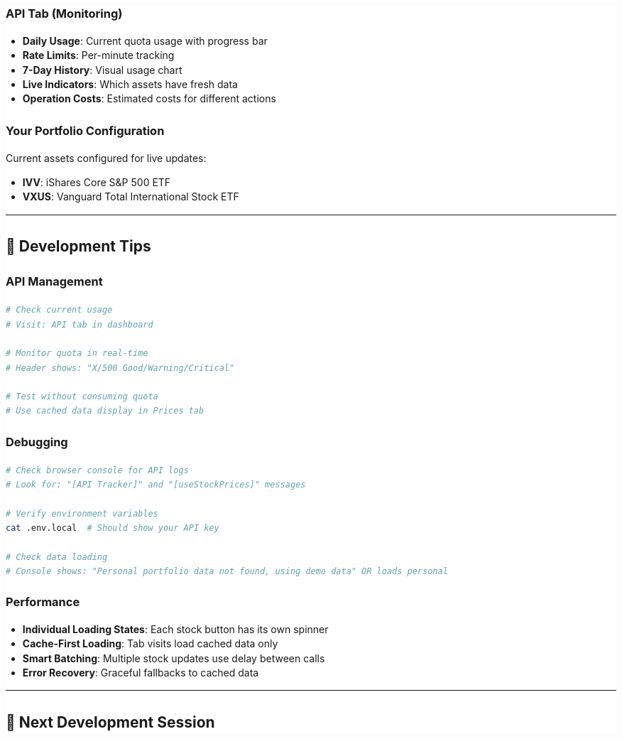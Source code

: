 ### **API Tab** (Monitoring)
- **Daily Usage**: Current quota usage with progress bar
- **Rate Limits**: Per-minute tracking
- **7-Day History**: Visual usage chart  
- **Live Indicators**: Which assets have fresh data
- **Operation Costs**: Estimated costs for different actions

### **Your Portfolio Configuration**
Current assets configured for live updates:
- **IVV**: iShares Core S&P 500 ETF
- **VXUS**: Vanguard Total International Stock ETF

---

## 🔧 Development Tips

### **API Management**
```bash
# Check current usage
# Visit: API tab in dashboard

# Monitor quota in real-time
# Header shows: "X/500 Good/Warning/Critical"

# Test without consuming quota
# Use cached data display in Prices tab
```

### **Debugging**
```bash
# Check browser console for API logs
# Look for: "[API Tracker]" and "[useStockPrices]" messages

# Verify environment variables
cat .env.local  # Should show your API key

# Check data loading
# Console shows: "Personal portfolio data not found, using demo data" OR loads personal
```

### **Performance**
- **Individual Loading States**: Each stock button has its own spinner
- **Cache-First Loading**: Tab visits load cached data only
- **Smart Batching**: Multiple stock updates use delay between calls
- **Error Recovery**: Graceful fallbacks to cached data

---

## 🎯 Next Development Session
